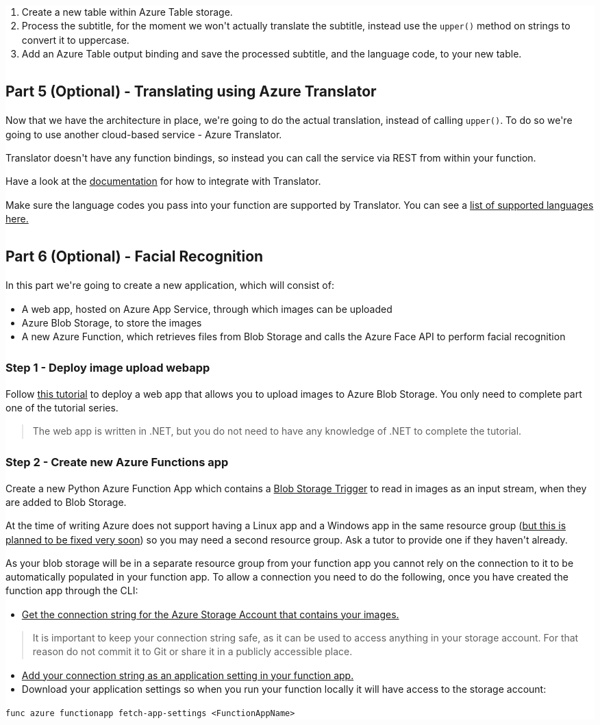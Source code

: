 1. Create a new table within Azure Table storage.
2. Process the subtitle, for the moment we won't actually translate the subtitle, instead use the `upper()` method on strings to convert it to uppercase.
3. Add an Azure Table output binding and save the processed subtitle, and the language code, to your new table.


## Part 5 (Optional) - Translating using Azure Translator

Now that we have the architecture in place, we're going to do the actual translation, instead of calling `upper()`. To do so we're going to use another cloud-based service - Azure Translator.

Translator doesn't have any function bindings, so instead you can call the service via REST from within your function.

Have a look at the [documentation](https://docs.microsoft.com/en-us/azure/cognitive-services/translator/quickstart-translator?tabs=python) for how to integrate with Translator.

Make sure the language codes you pass into your function are supported by Translator. You can see a [list of supported languages here.](https://docs.microsoft.com/en-us/azure/cognitive-services/translator/language-support#translate)

## Part 6 (Optional) - Facial Recognition

In this part we're going to create a new application, which will consist of:
- A web app, hosted on Azure App Service, through which images can be uploaded
- Azure Blob Storage, to store the images
- A new Azure Function, which retrieves files from Blob Storage and calls the Azure Face API to perform facial recognition

### Step 1 - Deploy image upload webapp

Follow [this tutorial](https://docs.microsoft.com/en-us/azure/storage/blobs/storage-upload-process-images?tabs=dotnet) to deploy a web app that allows you to upload images to Azure Blob Storage. You only need to complete part one of the tutorial series.

> The web app is written in .NET, but you do not need to have any knowledge of .NET to complete the tutorial.

### Step 2 - Create new Azure Functions app

Create a new Python Azure Function App which contains a [Blob Storage Trigger](https://docs.microsoft.com/en-gb/azure/azure-functions/functions-bindings-storage-blob-trigger?tabs=python) to read in images as an input stream, when they are added to Blob Storage.

At the time of writing Azure does not support having a Linux app and a Windows app in the same resource group ([but this is planned to be fixed very soon](https://docs.microsoft.com/en-us/azure/app-service/overview#limitations)) so you may need a second resource group. Ask a tutor to provide one if they haven't already.

As your blob storage will be in a separate resource group from your function app you cannot rely on the connection to it to be automatically populated in your function app. To allow a connection you need to do the following, once you have created the function app through the CLI:

- [Get the connection string for the Azure Storage Account that contains your images.](https://docs.microsoft.com/en-us/cli/azure/storage/account?view=azure-cli-latest#az_storage_account_show_connection_string)
> It is important to keep your connection string safe, as it can be used to access anything in your storage account. For that reason do not commit it to Git or share it in a publicly accessible place.
- [Add your connection string as an application setting in your function app.](https://docs.microsoft.com/en-us/azure/azure-functions/functions-how-to-use-azure-function-app-settings?tabs=azurecli)
- Download your application settings so when you run your function locally it will have access to the storage account:
```
func azure functionapp fetch-app-settings <FunctionAppName>
```